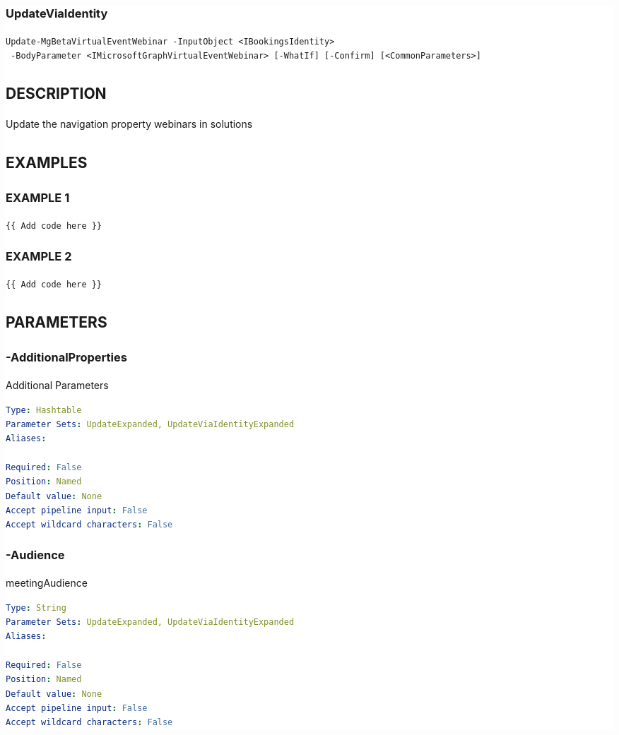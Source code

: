### UpdateViaIdentity
```
Update-MgBetaVirtualEventWebinar -InputObject <IBookingsIdentity>
 -BodyParameter <IMicrosoftGraphVirtualEventWebinar> [-WhatIf] [-Confirm] [<CommonParameters>]
```

## DESCRIPTION
Update the navigation property webinars in solutions

## EXAMPLES

### EXAMPLE 1
```
{{ Add code here }}
```

### EXAMPLE 2
```
{{ Add code here }}
```

## PARAMETERS

### -AdditionalProperties
Additional Parameters

```yaml
Type: Hashtable
Parameter Sets: UpdateExpanded, UpdateViaIdentityExpanded
Aliases:

Required: False
Position: Named
Default value: None
Accept pipeline input: False
Accept wildcard characters: False
```

### -Audience
meetingAudience

```yaml
Type: String
Parameter Sets: UpdateExpanded, UpdateViaIdentityExpanded
Aliases:

Required: False
Position: Named
Default value: None
Accept pipeline input: False
Accept wildcard characters: False
```
